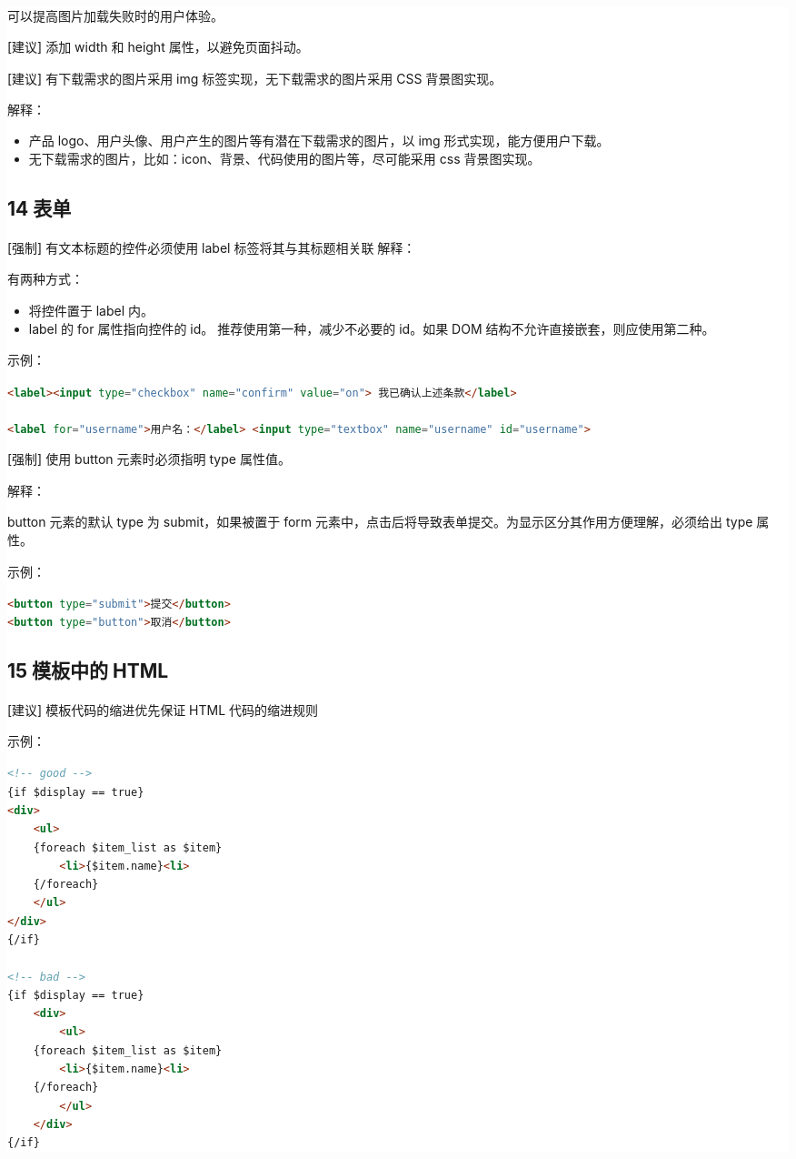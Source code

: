 可以提高图片加载失败时的用户体验。

[建议] 添加 width 和 height 属性，以避免页面抖动。

[建议] 有下载需求的图片采用 img 标签实现，无下载需求的图片采用 CSS 背景图实现。

解释：

- 产品 logo、用户头像、用户产生的图片等有潜在下载需求的图片，以 img 形式实现，能方便用户下载。
- 无下载需求的图片，比如：icon、背景、代码使用的图片等，尽可能采用 css 背景图实现。

## 14 表单
[强制] 有文本标题的控件必须使用 label 标签将其与其标题相关联
解释：

有两种方式：

- 将控件置于 label 内。
- label 的 for 属性指向控件的 id。
推荐使用第一种，减少不必要的 id。如果 DOM 结构不允许直接嵌套，则应使用第二种。

示例：

```html
<label><input type="checkbox" name="confirm" value="on"> 我已确认上述条款</label>

<label for="username">用户名：</label> <input type="textbox" name="username" id="username">
```

[强制] 使用 button 元素时必须指明 type 属性值。

解释：

button 元素的默认 type 为 submit，如果被置于 form 元素中，点击后将导致表单提交。为显示区分其作用方便理解，必须给出 type 属性。

示例：
```html
<button type="submit">提交</button>
<button type="button">取消</button>
```

## 15 模板中的 HTML
[建议] 模板代码的缩进优先保证 HTML 代码的缩进规则

示例：
```html
<!-- good -->
{if $display == true}
<div>
    <ul>
    {foreach $item_list as $item}
        <li>{$item.name}<li>
    {/foreach}
    </ul>
</div>
{/if}

<!-- bad -->
{if $display == true}
    <div>
        <ul>
    {foreach $item_list as $item}
        <li>{$item.name}<li>
    {/foreach}
        </ul>
    </div>
{/if}
```